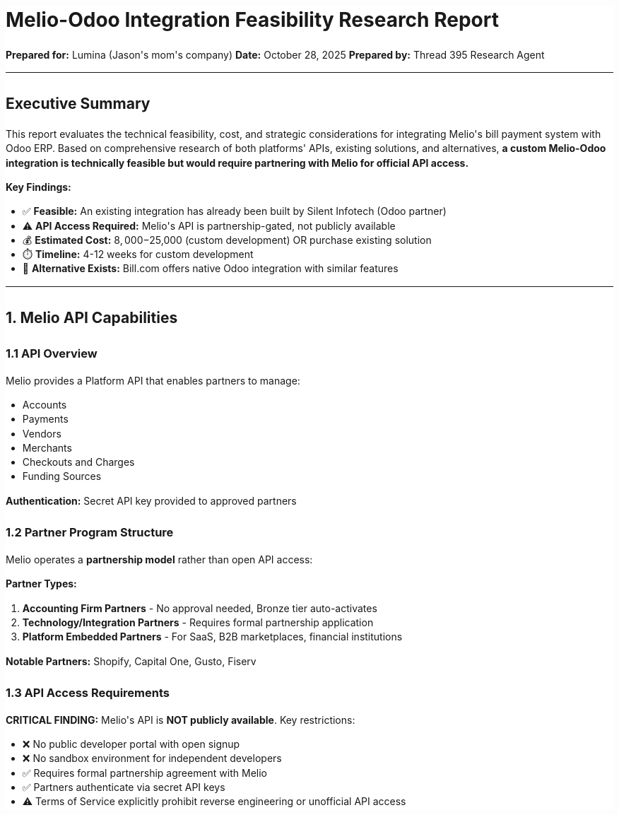 # Melio-Odoo Integration Feasibility Research Report

**Prepared for:** Lumina (Jason's mom's company)
**Date:** October 28, 2025
**Prepared by:** Thread 395 Research Agent

---

## Executive Summary

This report evaluates the technical feasibility, cost, and strategic considerations for integrating Melio's bill payment system with Odoo ERP. Based on comprehensive research of both platforms' APIs, existing solutions, and alternatives, **a custom Melio-Odoo integration is technically feasible but would require partnering with Melio for official API access.**

**Key Findings:**
- ✅ **Feasible:** An existing integration has already been built by Silent Infotech (Odoo partner)
- ⚠️ **API Access Required:** Melio's API is partnership-gated, not publicly available
- 💰 **Estimated Cost:** $8,000-$25,000 (custom development) OR purchase existing solution
- ⏱️ **Timeline:** 4-12 weeks for custom development
- 🔄 **Alternative Exists:** Bill.com offers native Odoo integration with similar features

---

## 1. Melio API Capabilities

### 1.1 API Overview
Melio provides a Platform API that enables partners to manage:
- Accounts
- Payments
- Vendors
- Merchants
- Checkouts and Charges
- Funding Sources

**Authentication:** Secret API key provided to approved partners

### 1.2 Partner Program Structure
Melio operates a **partnership model** rather than open API access:

**Partner Types:**
1. **Accounting Firm Partners** - No approval needed, Bronze tier auto-activates
2. **Technology/Integration Partners** - Requires formal partnership application
3. **Platform Embedded Partners** - For SaaS, B2B marketplaces, financial institutions

**Notable Partners:** Shopify, Capital One, Gusto, Fiserv

### 1.3 API Access Requirements

**CRITICAL FINDING:** Melio's API is **NOT publicly available**. Key restrictions:

- ❌ No public developer portal with open signup
- ❌ No sandbox environment for independent developers
- ✅ Requires formal partnership agreement with Melio
- ✅ Partners authenticate via secret API keys
- ⚠️ Terms of Service explicitly prohibit reverse engineering or unofficial API access
